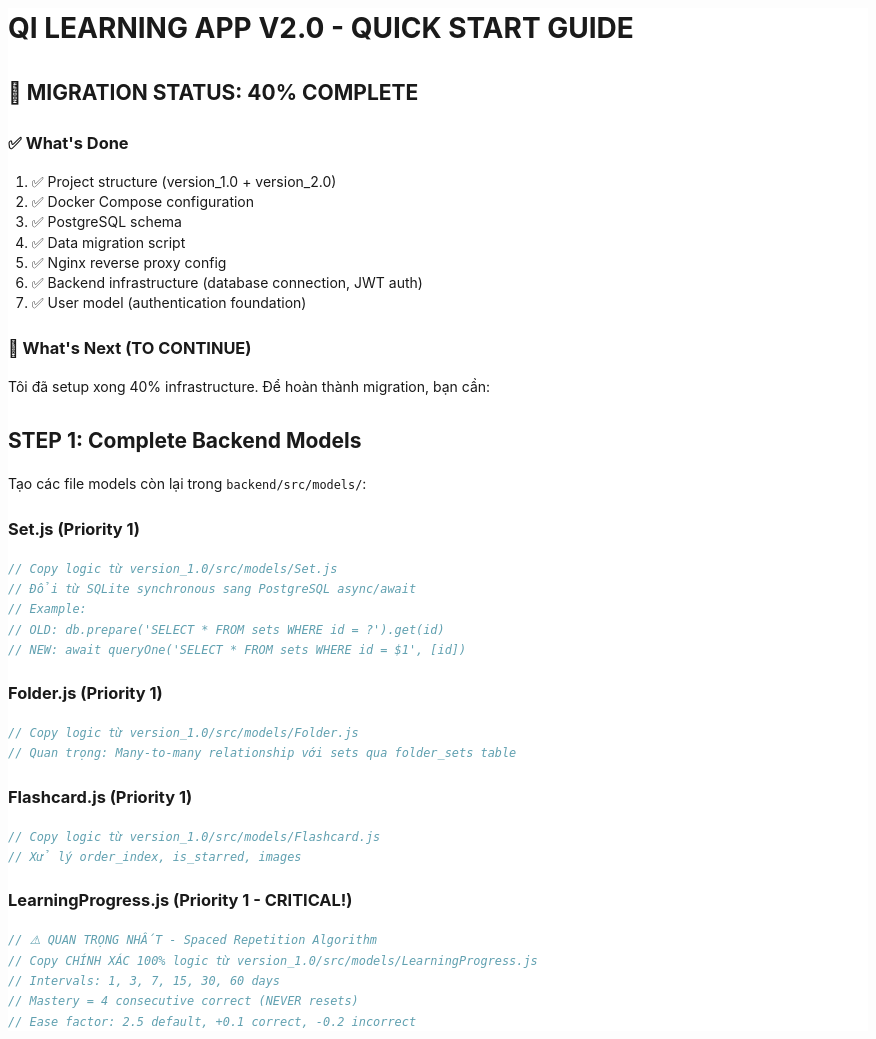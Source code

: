 # QI LEARNING APP V2.0 - QUICK START GUIDE

## 🎯 MIGRATION STATUS: 40% COMPLETE

### ✅ What's Done
1. ✅ Project structure (version_1.0 + version_2.0)
2. ✅ Docker Compose configuration
3. ✅ PostgreSQL schema
4. ✅ Data migration script
5. ✅ Nginx reverse proxy config
6. ✅ Backend infrastructure (database connection, JWT auth)
7. ✅ User model (authentication foundation)

### 🚧 What's Next (TO CONTINUE)

Tôi đã setup xong 40% infrastructure. Để hoàn thành migration, bạn cần:

## STEP 1: Complete Backend Models

Tạo các file models còn lại trong `backend/src/models/`:

### Set.js (Priority 1)
```javascript
// Copy logic từ version_1.0/src/models/Set.js
// Đổi từ SQLite synchronous sang PostgreSQL async/await
// Example:
// OLD: db.prepare('SELECT * FROM sets WHERE id = ?').get(id)
// NEW: await queryOne('SELECT * FROM sets WHERE id = $1', [id])
```

### Folder.js (Priority 1)
```javascript
// Copy logic từ version_1.0/src/models/Folder.js
// Quan trọng: Many-to-many relationship với sets qua folder_sets table
```

### Flashcard.js (Priority 1)
```javascript
// Copy logic từ version_1.0/src/models/Flashcard.js
// Xử lý order_index, is_starred, images
```

### LearningProgress.js (Priority 1 - CRITICAL!)
```javascript
// ⚠️ QUAN TRỌNG NHẤT - Spaced Repetition Algorithm
// Copy CHÍNH XÁC 100% logic từ version_1.0/src/models/LearningProgress.js
// Intervals: 1, 3, 7, 15, 30, 60 days
// Mastery = 4 consecutive correct (NEVER resets)
// Ease factor: 2.5 default, +0.1 correct, -0.2 incorrect
```
